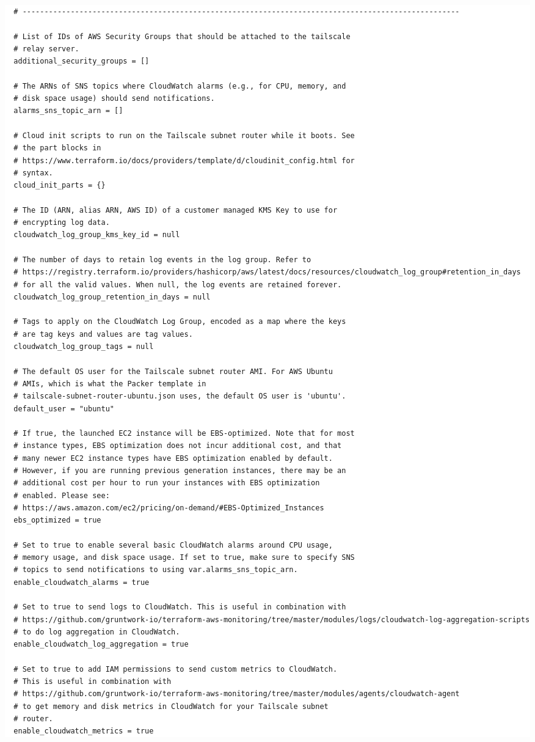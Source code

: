 ```hcl title="terragrunt.hcl"
  # ----------------------------------------------------------------------------------------------------

  # List of IDs of AWS Security Groups that should be attached to the tailscale
  # relay server.
  additional_security_groups = []

  # The ARNs of SNS topics where CloudWatch alarms (e.g., for CPU, memory, and
  # disk space usage) should send notifications.
  alarms_sns_topic_arn = []

  # Cloud init scripts to run on the Tailscale subnet router while it boots. See
  # the part blocks in
  # https://www.terraform.io/docs/providers/template/d/cloudinit_config.html for
  # syntax.
  cloud_init_parts = {}

  # The ID (ARN, alias ARN, AWS ID) of a customer managed KMS Key to use for
  # encrypting log data.
  cloudwatch_log_group_kms_key_id = null

  # The number of days to retain log events in the log group. Refer to
  # https://registry.terraform.io/providers/hashicorp/aws/latest/docs/resources/cloudwatch_log_group#retention_in_days
  # for all the valid values. When null, the log events are retained forever.
  cloudwatch_log_group_retention_in_days = null

  # Tags to apply on the CloudWatch Log Group, encoded as a map where the keys
  # are tag keys and values are tag values.
  cloudwatch_log_group_tags = null

  # The default OS user for the Tailscale subnet router AMI. For AWS Ubuntu
  # AMIs, which is what the Packer template in
  # tailscale-subnet-router-ubuntu.json uses, the default OS user is 'ubuntu'.
  default_user = "ubuntu"

  # If true, the launched EC2 instance will be EBS-optimized. Note that for most
  # instance types, EBS optimization does not incur additional cost, and that
  # many newer EC2 instance types have EBS optimization enabled by default.
  # However, if you are running previous generation instances, there may be an
  # additional cost per hour to run your instances with EBS optimization
  # enabled. Please see:
  # https://aws.amazon.com/ec2/pricing/on-demand/#EBS-Optimized_Instances
  ebs_optimized = true

  # Set to true to enable several basic CloudWatch alarms around CPU usage,
  # memory usage, and disk space usage. If set to true, make sure to specify SNS
  # topics to send notifications to using var.alarms_sns_topic_arn.
  enable_cloudwatch_alarms = true

  # Set to true to send logs to CloudWatch. This is useful in combination with
  # https://github.com/gruntwork-io/terraform-aws-monitoring/tree/master/modules/logs/cloudwatch-log-aggregation-scripts
  # to do log aggregation in CloudWatch.
  enable_cloudwatch_log_aggregation = true

  # Set to true to add IAM permissions to send custom metrics to CloudWatch.
  # This is useful in combination with
  # https://github.com/gruntwork-io/terraform-aws-monitoring/tree/master/modules/agents/cloudwatch-agent
  # to get memory and disk metrics in CloudWatch for your Tailscale subnet
  # router.
  enable_cloudwatch_metrics = true
```